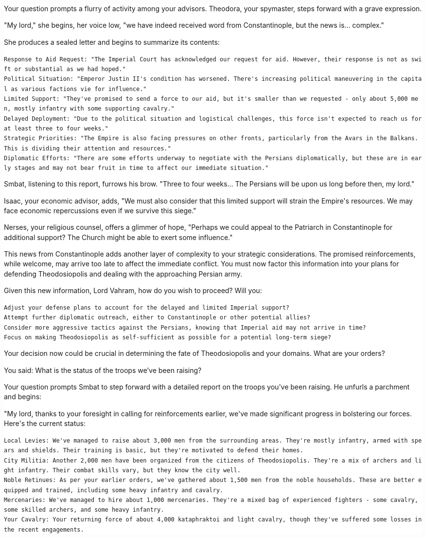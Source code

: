 Your question prompts a flurry of activity among your advisors. Theodora, your spymaster, steps forward with a grave expression.

"My lord," she begins, her voice low, "we have indeed received word from Constantinople, but the news is... complex."

She produces a sealed letter and begins to summarize its contents:

    Response to Aid Request: "The Imperial Court has acknowledged our request for aid. However, their response is not as swift or substantial as we had hoped."
    Political Situation: "Emperor Justin II's condition has worsened. There's increasing political maneuvering in the capital as various factions vie for influence."
    Limited Support: "They've promised to send a force to our aid, but it's smaller than we requested - only about 5,000 men, mostly infantry with some supporting cavalry."
    Delayed Deployment: "Due to the political situation and logistical challenges, this force isn't expected to reach us for at least three to four weeks."
    Strategic Priorities: "The Empire is also facing pressures on other fronts, particularly from the Avars in the Balkans. This is dividing their attention and resources."
    Diplomatic Efforts: "There are some efforts underway to negotiate with the Persians diplomatically, but these are in early stages and may not bear fruit in time to affect our immediate situation."

Smbat, listening to this report, furrows his brow. "Three to four weeks... The Persians will be upon us long before then, my lord."

Isaac, your economic advisor, adds, "We must also consider that this limited support will strain the Empire's resources. We may face economic repercussions even if we survive this siege."

Nerses, your religious counsel, offers a glimmer of hope, "Perhaps we could appeal to the Patriarch in Constantinople for additional support? The Church might be able to exert some influence."

This news from Constantinople adds another layer of complexity to your strategic considerations. The promised reinforcements, while welcome, may arrive too late to affect the immediate conflict. You must now factor this information into your plans for defending Theodosiopolis and dealing with the approaching Persian army.

Given this new information, Lord Vahram, how do you wish to proceed? Will you:

    Adjust your defense plans to account for the delayed and limited Imperial support?
    Attempt further diplomatic outreach, either to Constantinople or other potential allies?
    Consider more aggressive tactics against the Persians, knowing that Imperial aid may not arrive in time?
    Focus on making Theodosiopolis as self-sufficient as possible for a potential long-term siege?

Your decision now could be crucial in determining the fate of Theodosiopolis and your domains. What are your orders?

You said:
What is the status of the troops we’ve been raising?

Your question prompts Smbat to step forward with a detailed report on the troops you've been raising. He unfurls a parchment and begins:

"My lord, thanks to your foresight in calling for reinforcements earlier, we've made significant progress in bolstering our forces. Here's the current status:

    Local Levies: We've managed to raise about 3,000 men from the surrounding areas. They're mostly infantry, armed with spears and shields. Their training is basic, but they're motivated to defend their homes.
    City Militia: Another 2,000 men have been organized from the citizens of Theodosiopolis. They're a mix of archers and light infantry. Their combat skills vary, but they know the city well.
    Noble Retinues: As per your earlier orders, we've gathered about 1,500 men from the noble households. These are better equipped and trained, including some heavy infantry and cavalry.
    Mercenaries: We've managed to hire about 1,000 mercenaries. They're a mixed bag of experienced fighters - some cavalry, some skilled archers, and some heavy infantry.
    Your Cavalry: Your returning force of about 4,000 kataphraktoi and light cavalry, though they've suffered some losses in the recent engagements.

